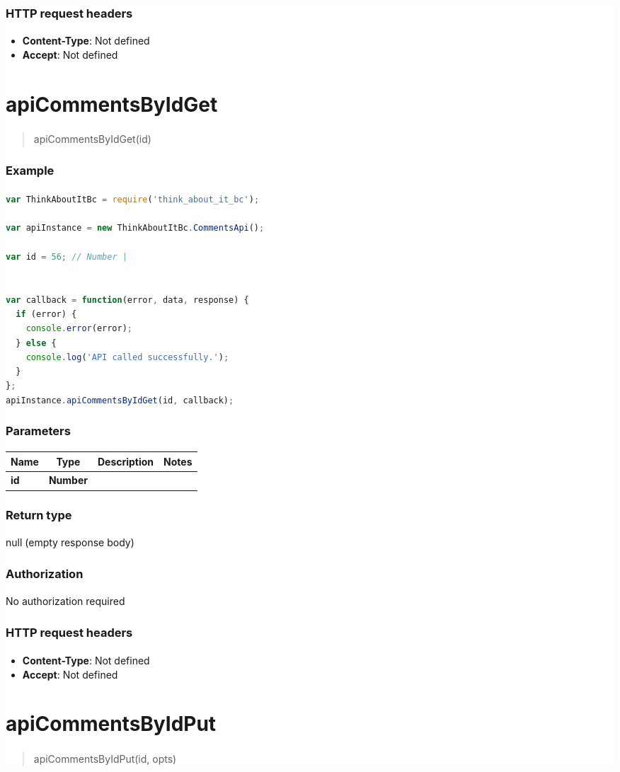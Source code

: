 ### HTTP request headers

 - **Content-Type**: Not defined
 - **Accept**: Not defined

<a name="apiCommentsByIdGet"></a>
# **apiCommentsByIdGet**
> apiCommentsByIdGet(id)



### Example
```javascript
var ThinkAboutItBc = require('think_about_it_bc');

var apiInstance = new ThinkAboutItBc.CommentsApi();

var id = 56; // Number | 


var callback = function(error, data, response) {
  if (error) {
    console.error(error);
  } else {
    console.log('API called successfully.');
  }
};
apiInstance.apiCommentsByIdGet(id, callback);
```

### Parameters

Name | Type | Description  | Notes
------------- | ------------- | ------------- | -------------
 **id** | **Number**|  | 

### Return type

null (empty response body)

### Authorization

No authorization required

### HTTP request headers

 - **Content-Type**: Not defined
 - **Accept**: Not defined

<a name="apiCommentsByIdPut"></a>
# **apiCommentsByIdPut**
> apiCommentsByIdPut(id, opts)
